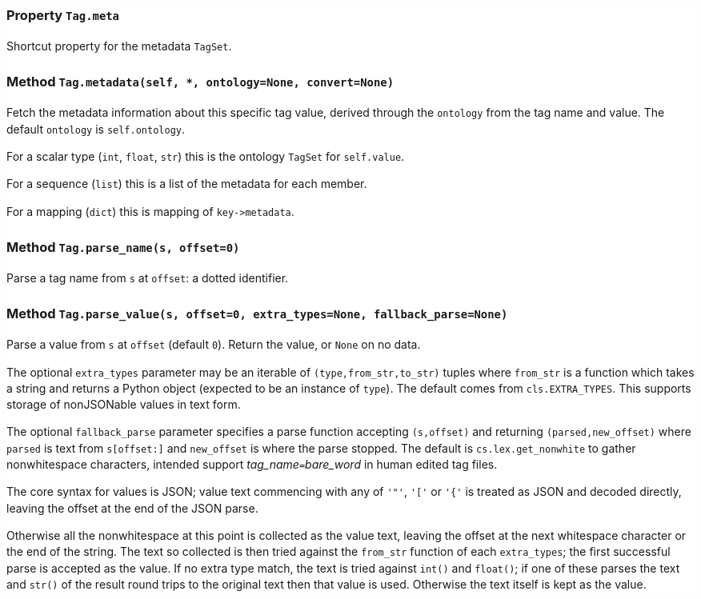 ### Property `Tag.meta`

Shortcut property for the metadata `TagSet`.

### Method `Tag.metadata(self, *, ontology=None, convert=None)`

Fetch the metadata information about this specific tag value,
derived through the `ontology` from the tag name and value.
The default `ontology` is `self.ontology`.

For a scalar type (`int`, `float`, `str`) this is the ontology `TagSet`
for `self.value`.

For a sequence (`list`) this is a list of the metadata
for each member.

For a mapping (`dict`) this is mapping of `key->metadata`.

### Method `Tag.parse_name(s, offset=0)`

Parse a tag name from `s` at `offset`: a dotted identifier.

### Method `Tag.parse_value(s, offset=0, extra_types=None, fallback_parse=None)`

Parse a value from `s` at `offset` (default `0`).
Return the value, or `None` on no data.

The optional `extra_types` parameter may be an iterable of
`(type,from_str,to_str)` tuples where `from_str` is a
function which takes a string and returns a Python object
(expected to be an instance of `type`).
The default comes from `cls.EXTRA_TYPES`.
This supports storage of nonJSONable values in text form.

The optional `fallback_parse` parameter
specifies a parse function accepting `(s,offset)`
and returning `(parsed,new_offset)`
where `parsed` is text from `s[offset:]`
and `new_offset` is where the parse stopped.
The default is `cs.lex.get_nonwhite`
to gather nonwhitespace characters,
intended support *tag_name*`=`*bare_word*
in human edited tag files.

The core syntax for values is JSON;
value text commencing with any of `'"'`, `'['` or `'{'`
is treated as JSON and decoded directly,
leaving the offset at the end of the JSON parse.

Otherwise all the nonwhitespace at this point is collected
as the value text,
leaving the offset at the next whitespace character
or the end of the string.
The text so collected is then tried against the `from_str`
function of each `extra_types`;
the first successful parse is accepted as the value.
If no extra type match,
the text is tried against `int()` and `float()`;
if one of these parses the text and `str()` of the result round trips
to the original text
then that value is used.
Otherwise the text itself is kept as the value.
